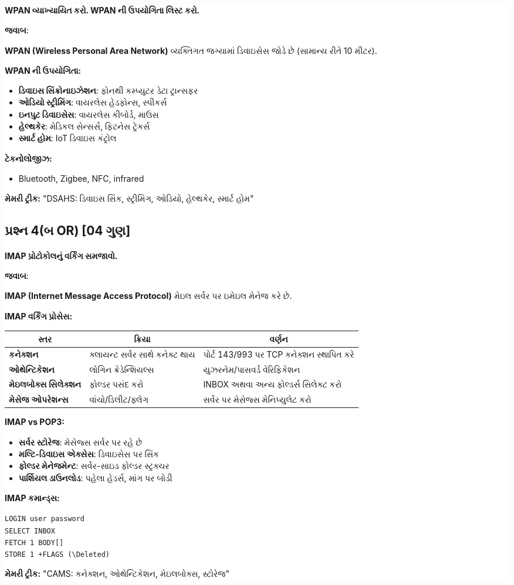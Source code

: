 **WPAN વ્યાખ્યાયિત કરો. WPAN ની ઉપયોગિતા લિસ્ટ કરો.**

**જવાબ**:

**WPAN (Wireless Personal Area Network)** વ્યક્તિગત જગ્યામાં ડિવાઇસેસ જોડે છે (સામાન્ય રીતે 10 મીટર).

**WPAN ની ઉપયોગિતા:**

- **ડિવાઇસ સિંક્રોનાઇઝેશન**: ફોનથી કમ્પ્યુટર ડેટા ટ્રાન્સફર
- **ઓડિયો સ્ટ્રીમિંગ**: વાયરલેસ હેડફોન્સ, સ્પીકર્સ
- **ઇનપુટ ડિવાઇસેસ**: વાયરલેસ કીબોર્ડ, માઉસ
- **હેલ્થકેર**: મેડિકલ સેન્સર્સ, ફિટનેસ ટ્રેકર્સ
- **સ્માર્ટ હોમ**: IoT ડિવાઇસ કંટ્રોલ

**ટેકનોલોજીઝ:**

- Bluetooth, Zigbee, NFC, infrared

**મેમરી ટ્રીક:** "DSAHS: ડિવાઇસ સિંક, સ્ટ્રીમિંગ, ઓડિયો, હેલ્થકેર, સ્માર્ટ હોમ"

## પ્રશ્ન 4(બ OR) [04 ગુણ]

**IMAP પ્રોટોકોલનું વર્કિંગ સમજાવો.**

**જવાબ**:

**IMAP (Internet Message Access Protocol)** મેઇલ સર્વર પર ઇમેઇલ મેનેજ કરે છે.

**IMAP વર્કિંગ પ્રોસેસ:**

| સ્તર | ક્રિયા | વર્ણન |
|------|--------|-------------|
| **કનેક્શન** | ક્લાયન્ટ સર્વર સાથે કનેક્ટ થાય | પોર્ટ 143/993 પર TCP કનેક્શન સ્થાપિત કરે |
| **ઓથેન્ટિકેશન** | લોગિન ક્રેડેન્શિયલ્સ | યુઝરનેમ/પાસવર્ડ વેરિફિકેશન |
| **મેઇલબોક્સ સિલેક્શન** | ફોલ્ડર પસંદ કરો | INBOX અથવા અન્ય ફોલ્ડર્સ સિલેક્ટ કરો |
| **મેસેજ ઓપરેશન્સ** | વાંચો/ડિલીટ/ફ્લેગ | સર્વર પર મેસેજ્સ મેનિપ્યુલેટ કરો |

**IMAP vs POP3:**

- **સર્વર સ્ટોરેજ**: મેસેજ્સ સર્વર પર રહે છે
- **મલ્ટિ-ડિવાઇસ એક્સેસ**: ડિવાઇસેસ પર સિંક
- **ફોલ્ડર મેનેજમેન્ટ**: સર્વર-સાઇડ ફોલ્ડર સ્ટ્રક્ચર
- **પાર્શિયલ ડાઉનલોડ**: પહેલા હેડર્સ, માંગ પર બોડી

**IMAP કમાન્ડ્સ:**

```
LOGIN user password
SELECT INBOX
FETCH 1 BODY[]
STORE 1 +FLAGS (\Deleted)
```

**મેમરી ટ્રીક:** "CAMS: કનેક્શન, ઓથેન્ટિકેશન, મેઇલબોક્સ, સ્ટોરેજ"
